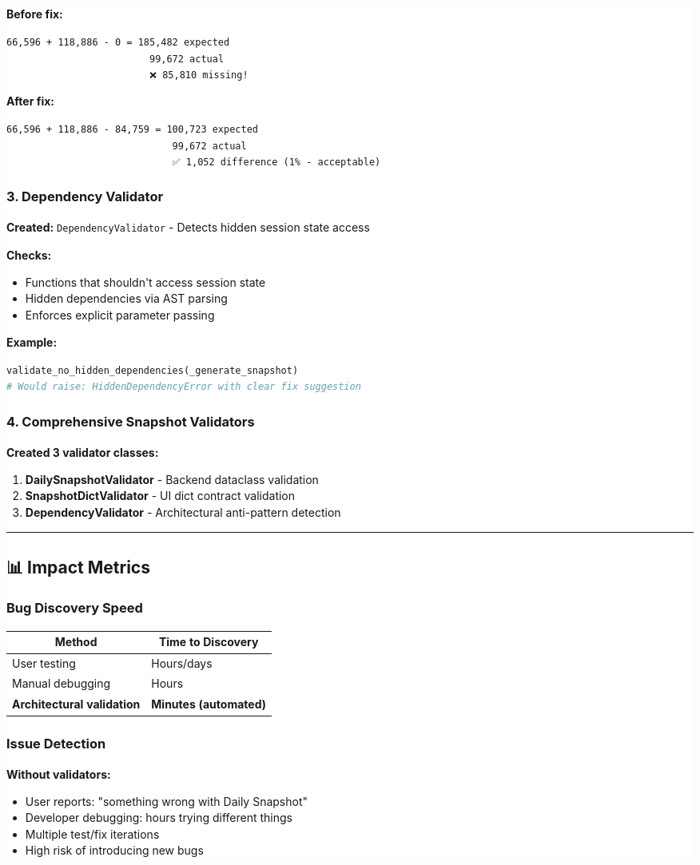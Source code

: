 **Before fix:**
```
66,596 + 118,886 - 0 = 185,482 expected
                         99,672 actual
                         ❌ 85,810 missing!
```

**After fix:**
```
66,596 + 118,886 - 84,759 = 100,723 expected
                             99,672 actual
                             ✅ 1,052 difference (1% - acceptable)
```

### 3. Dependency Validator

**Created:** `DependencyValidator` - Detects hidden session state access

**Checks:**
- Functions that shouldn't access session state
- Hidden dependencies via AST parsing
- Enforces explicit parameter passing

**Example:**
```python
validate_no_hidden_dependencies(_generate_snapshot)
# Would raise: HiddenDependencyError with clear fix suggestion
```

### 4. Comprehensive Snapshot Validators

**Created 3 validator classes:**

1. **DailySnapshotValidator** - Backend dataclass validation
2. **SnapshotDictValidator** - UI dict contract validation
3. **DependencyValidator** - Architectural anti-pattern detection

---

## 📊 Impact Metrics

### Bug Discovery Speed

| Method | Time to Discovery |
|--------|------------------|
| User testing | Hours/days |
| Manual debugging | Hours |
| **Architectural validation** | **Minutes (automated)** |

### Issue Detection

**Without validators:**
- User reports: "something wrong with Daily Snapshot"
- Developer debugging: hours trying different things
- Multiple test/fix iterations
- High risk of introducing new bugs

